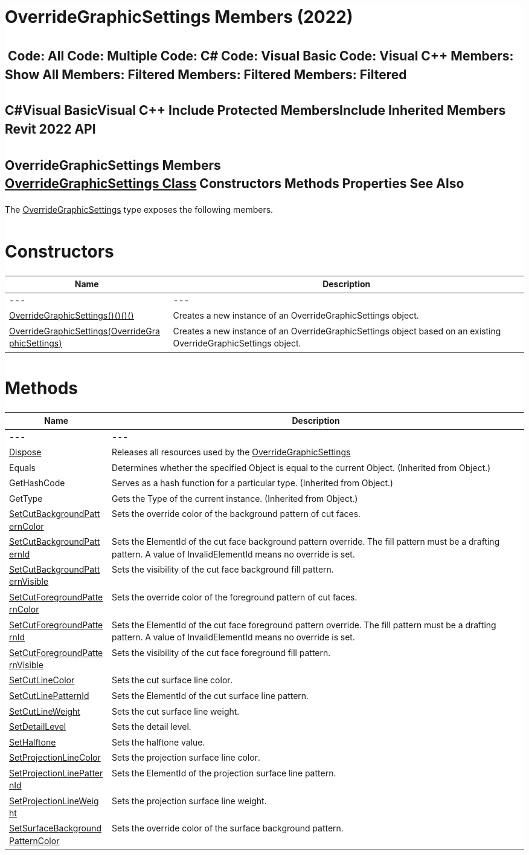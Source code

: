 # OverrideGraphicSettings Members (2022)

﻿
 Code: All Code: Multiple Code: C# Code: Visual Basic Code: Visual C++  Members: Show All Members: Filtered Members: Filtered Members: Filtered   
---  
C#Visual BasicVisual C++
Include Protected MembersInclude Inherited Members
Revit 2022 API  
---  
OverrideGraphicSettings Members  
[OverrideGraphicSettings Class](eb2bd6b6-b7b2-5452-2070-2dbadb9e068a.md "OverrideGraphicSettings Class") Constructors Methods Properties See Also  
---  
The [OverrideGraphicSettings](eb2bd6b6-b7b2-5452-2070-2dbadb9e068a.md "OverrideGraphicSettings Class") type exposes the following members.
# Constructors
| Name | Description |
| --- | --- |
| --- | --- | --- |
| [OverrideGraphicSettings()()()()](33f0c818-a709-d476-587e-cf80714bf5d9.md "OverrideGraphicSettings Constructor") | Creates a new instance of an OverrideGraphicSettings object. |
| [OverrideGraphicSettings(OverrideGraphicSettings)](dff43edf-d932-a037-e9a6-82d2374a903d.md "OverrideGraphicSettings Constructor \(OverrideGraphicSettings\)") | Creates a new instance of an OverrideGraphicSettings object based on an existing OverrideGraphicSettings object. |

# Methods
| Name | Description |
| --- | --- |
| --- | --- | --- |
| [Dispose](b8a8449b-0b8f-edce-cb22-f10096548f42.md "Dispose Method") | Releases all resources used by the [OverrideGraphicSettings](eb2bd6b6-b7b2-5452-2070-2dbadb9e068a.md "OverrideGraphicSettings Class") |
| Equals | Determines whether the specified Object is equal to the current Object. (Inherited from Object.) |
| GetHashCode | Serves as a hash function for a particular type.  (Inherited from Object.) |
| GetType | Gets the Type of the current instance. (Inherited from Object.) |
| [SetCutBackgroundPatternColor](0d7868f4-fc48-a2e3-6eb2-e6e6e39df793.md "SetCutBackgroundPatternColor Method") | Sets the override color of the background pattern of cut faces. |
| [SetCutBackgroundPatternId](f13852d7-cc6a-773d-a6c5-e063833e4a5c.md "SetCutBackgroundPatternId Method") | Sets the ElementId of the cut face background pattern override. The fill pattern must be a drafting pattern. A value of InvalidElementId means no override is set. |
| [SetCutBackgroundPatternVisible](04a9f8a6-665d-00f3-875f-bff5bc2bf2d1.md "SetCutBackgroundPatternVisible Method") | Sets the visibility of the cut face background fill pattern. |
| [SetCutForegroundPatternColor](26c3c4ed-96b4-964f-86ef-268345d71ec9.md "SetCutForegroundPatternColor Method") | Sets the override color of the foreground pattern of cut faces. |
| [SetCutForegroundPatternId](3bb99a25-ae9d-6b16-3bc5-8f281f5e50bb.md "SetCutForegroundPatternId Method") | Sets the ElementId of the cut face foreground pattern override. The fill pattern must be a drafting pattern. A value of InvalidElementId means no override is set. |
| [SetCutForegroundPatternVisible](52d77752-fa56-6fec-8948-73a1887f2bc6.md "SetCutForegroundPatternVisible Method") | Sets the visibility of the cut face foreground fill pattern. |
| [SetCutLineColor](63294eef-7442-5184-ac64-9a0993d8f5a9.md "SetCutLineColor Method") | Sets the cut surface line color. |
| [SetCutLinePatternId](21855de7-46e1-4899-3b79-b8452cbe99ca.md "SetCutLinePatternId Method") | Sets the ElementId of the cut surface line pattern. |
| [SetCutLineWeight](0d483b50-a4ab-13ee-9ef6-47d3734ba186.md "SetCutLineWeight Method") | Sets the cut surface line weight. |
| [SetDetailLevel](ba8a7967-cb85-57fb-ebe9-1fc416e861c3.md "SetDetailLevel Method") | Sets the detail level. |
| [SetHalftone](1e379671-3cb3-7368-9208-d113ea1c4c09.md "SetHalftone Method") | Sets the halftone value. |
| [SetProjectionLineColor](6b780d28-87fb-2ba6-04fa-f973d85ca552.md "SetProjectionLineColor Method") | Sets the projection surface line color. |
| [SetProjectionLinePatternId](4a2e6314-ae79-f1bb-3727-9ae8bc815b6f.md "SetProjectionLinePatternId Method") | Sets the ElementId of the projection surface line pattern. |
| [SetProjectionLineWeight](f9365fee-0031-260d-955a-7796c09b0382.md "SetProjectionLineWeight Method") | Sets the projection surface line weight. |
| [SetSurfaceBackgroundPatternColor](0b7277de-fde8-5b93-c56d-78c4dddedf84.md "SetSurfaceBackgroundPatternColor Method") | Sets the override color of the surface background pattern. |